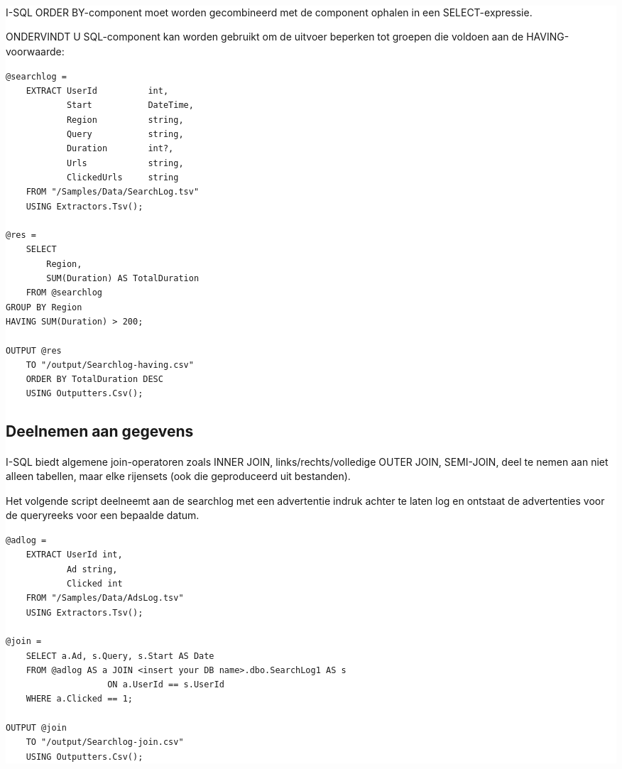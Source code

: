 I-SQL ORDER BY-component moet worden gecombineerd met de component ophalen in een SELECT-expressie.

ONDERVINDT U SQL-component kan worden gebruikt om de uitvoer beperken tot groepen die voldoen aan de HAVING-voorwaarde:

    @searchlog =
        EXTRACT UserId          int,
                Start           DateTime,
                Region          string,
                Query           string,
                Duration        int?,
                Urls            string,
                ClickedUrls     string
        FROM "/Samples/Data/SearchLog.tsv"
        USING Extractors.Tsv();

    @res =
        SELECT
            Region,
            SUM(Duration) AS TotalDuration
        FROM @searchlog
    GROUP BY Region
    HAVING SUM(Duration) > 200;

    OUTPUT @res
        TO "/output/Searchlog-having.csv"
        ORDER BY TotalDuration DESC
        USING Outputters.Csv();

## <a name="join-data"></a>Deelnemen aan gegevens

I-SQL biedt algemene join-operatoren zoals INNER JOIN, links/rechts/volledige OUTER JOIN, SEMI-JOIN, deel te nemen aan niet alleen tabellen, maar elke rijensets (ook die geproduceerd uit bestanden).

Het volgende script deelneemt aan de searchlog met een advertentie indruk achter te laten log en ontstaat de advertenties voor de queryreeks voor een bepaalde datum.

    @adlog =
        EXTRACT UserId int,
                Ad string,
                Clicked int
        FROM "/Samples/Data/AdsLog.tsv"
        USING Extractors.Tsv();

    @join =
        SELECT a.Ad, s.Query, s.Start AS Date
        FROM @adlog AS a JOIN <insert your DB name>.dbo.SearchLog1 AS s
                        ON a.UserId == s.UserId
        WHERE a.Clicked == 1;

    OUTPUT @join   
        TO "/output/Searchlog-join.csv"
        USING Outputters.Csv();

